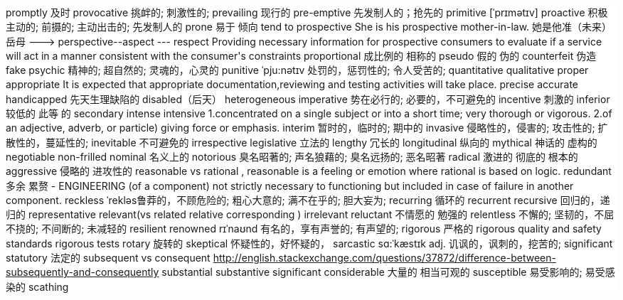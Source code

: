 promptly 及时
provocative 挑衅的; 刺激性的;
prevailing 现行的
pre-emptive 先发制人的；抢先的
primitive [ˈprɪmətɪv]
proactive 积极主动的; 前摄的; 主动出击的; 先发制人的
prone 易于 倾向 tend to
prospective
She is his prospective mother-in-law. 她是他准（未来）岳母 ---> perspective--aspect --- respect
Providing necessary information for prospective consumers to evaluate if a service will act in a manner consistent with the consumer's constraints
proportional 成比例的 相称的
pseudo 假的 伪的 counterfeit 伪造 fake
psychic 精神的; 超自然的; 灵魂的，心灵的
punitive ˈpju:nətɪv 处罚的，惩罚性的; 令人受苦的;
quantitative qualitative
proper appropriate
It is expected that appropriate documentation,reviewing and testing activities will take place.
precise accurate
handicapped 先天生理缺陷的 disabled（后天）
heterogeneous
imperative 势在必行的; 必要的，不可避免的
incentive 刺激的
inferior 较低的 此等 的 secondary
intense
intensive
1.concentrated on a single subject or into a short time; very thorough or vigorous.
2.of an adjective, adverb, or particle) giving force or emphasis.
interim 暂时的，临时的; 期中的
invasive 侵略性的，侵害的; 攻击性的; 扩散性的，蔓延性的;
inevitable 不可避免的
irrespective
legislative 立法的
lengthy 冗长的
longitudinal 纵向的
mythical 神话的 虚构的
negotiable
non-frilled
nominal 名义上的
notorious 臭名昭著的; 声名狼藉的; 臭名远扬的; 恶名昭著
radical 激进的 彻底的 根本的  aggressive 侵略的 进攻性的
reasonable vs rational , reasonable is a feeling or emotion where rational is based on logic.
redundant 多余 累赘 - ENGINEERING (of a component) not strictly necessary to functioning but included in case of failure in another component.
reckless ˈrekləs鲁莽的，不顾危险的; 粗心大意的; 满不在乎的; 胆大妄为;
recurring 循环的  recurrent
recursive  回归的，递归的
representative
relevant(vs related relative corresponding ) irrelevant
reluctant 不情愿的 勉强的
relentless 不懈的; 坚韧的，不屈不挠的; 不间断的; 未减轻的
resilient
renowned rɪˈnaʊnd 有名的，享有声誉的; 有声望的;
rigorous 严格的 rigorous quality and safety standards rigorous tests
rotary 旋转的
skeptical 怀疑性的，好怀疑的，
sarcastic sɑ:ˈkæstɪk adj. 讥讽的，讽刺的，挖苦的;
significant
statutory 法定的
subsequent vs consequent http://english.stackexchange.com/questions/37872/difference-between-subsequently-and-consequently
substantial substantive significant considerable 大量的 相当可观的
susceptible 易受影响的; 易受感染的
scathing
